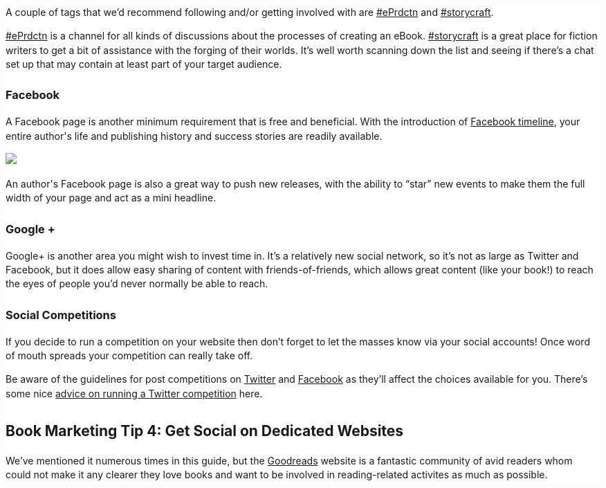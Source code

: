 A couple of tags that we’d recommend following and/or getting involved with
are <a href="https://twitter.com/#!/search/%23ePrdctn" rel="external">#ePrdctn</a> and
<a href="https://twitter.com/#!/search/%23storycraft" rel="external">#storycraft</a>.

<a href="https://twitter.com/#!/search/%23ePrdctn" rel="external">#ePrdctn</a> is a channel for all
kinds of discussions about the processes of creating an eBook.
<a href="https://twitter.com/#!/search/%23storycraft" rel="external">#storycraft</a> is a great place
for fiction writers to get a bit of assistance with the forging of their
worlds. It’s well worth scanning down the list and seeing if there’s a chat
set up that may contain at least part of your target audience.

### Facebook

A Facebook page is another minimum requirement that is free and beneficial.
With the introduction of <a href="http://www.facebook.com/about/timeline" rel="external">Facebook
timeline</a>, your entire author's life
and publishing history and success stories are readily available.

<img class="align-right" src="/book-publishing-guide/img/fbstar.jpg" >

An author's Facebook page is also a great way to push new releases, with the
ability to “star” new events to make them the full width of your page and act
as a mini headline.

### Google +

Google+ is another area you might wish to invest time in. It’s a relatively
new social network, so it’s not as large as Twitter and Facebook, but it does
allow easy sharing of content with friends-of-friends, which allows great
content (like your book!) to reach the eyes of people you’d never normally be
able to reach.

### Social Competitions

If you decide to run a competition on your website then don’t forget to let
the masses know via your social accounts! Once word of mouth spreads your
competition can really take off.

Be aware of the guidelines for post competitions on
<a href="https://support.twitter.com/articles/68877-guidelines-for-contests-
on-twitter" rel="external">Twitter</a> and <a href="http://www.facebook.com/promotions_guidelines.php" rel="external">Facebook</a>
as they’ll affect the choices available for you. There’s some nice <a href="http://billbolmeier.com/run-contest-twitter/" rel="external">advice on
running a Twitter competition</a>
here.

## Book Marketing Tip 4: Get Social on Dedicated Websites

We’ve mentioned it numerous times in this guide, but the
<a href="http://goodreads.com" rel="external">Goodreads</a> website is a fantastic community of avid
readers whom could not make it any clearer they love books and want to be
involved in reading-related activites as much as possible.
